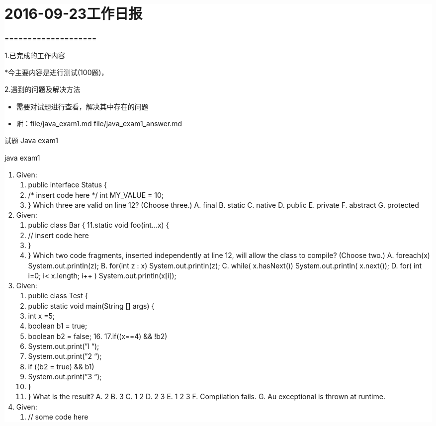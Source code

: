 # 2016-09-23工作日报
====================

1.已完成的工作内容

 *今主要内容是进行测试(100题)，


2.遇到的问题及解决方法

 * 需要对试题进行查看，解决其中存在的问题
 
 * 附：file/java_exam1.md               file/java_exam1_answer.md
 
 试题 Java exam1
 
 java exam1

1. Given:
   1. public interface Status {
   2. /* insert code here */ int MY_VALUE = 10;
   3. }
      Which three are valid on line 12? (Choose three.)
      A. final
      B. static
      C. native
      D. public
      E. private
      F. abstract
      G. protected
2. Given:
   1. public class Bar {
      11.static void foo(int...x) {
   2. // insert code here
   3. }
   4. }
      Which two code fragments, inserted independently at line 12, will allow
      the class to compile? (Choose two.)
      A. foreach(x) System.out.println(z);
      B. for(int z : x) System.out.println(z);
      C. while( x.hasNext()) System.out.println( x.next());
      D. for( int i=0; i< x.length; i++ ) System.out.println(x[i]);
3. Given:
   1. public class Test {
   2. public static void main(String [] args) {
   3. int x =5;
   4. boolean b1 = true;
   5. boolean b2 = false;
      16.
      17.if((x==4) && !b2)
   6. System.out.print(”l “);
   7. System.out.print(”2 “);
   8. if ((b2 = true) && b1)
   9. System.out.print(”3 “);
   10. }
   11. }
       What is the result?
       A. 2
       B. 3
       C. 1 2
       D. 2 3
       E. 1 2 3
       F. Compilation fails.
       G. Au exceptional is thrown at runtime.
4. Given:
   1. // some code here